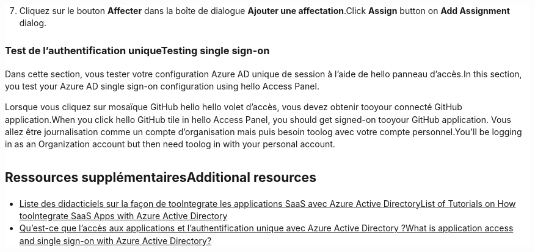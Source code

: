 7. <span data-ttu-id="06bc6-250">Cliquez sur le bouton **Affecter** dans la boîte de dialogue **Ajouter une affectation**.</span><span class="sxs-lookup"><span data-stu-id="06bc6-250">Click **Assign** button on **Add Assignment** dialog.</span></span>
    


### <a name="testing-single-sign-on"></a><span data-ttu-id="06bc6-251">Test de l’authentification unique</span><span class="sxs-lookup"><span data-stu-id="06bc6-251">Testing single sign-on</span></span>

<span data-ttu-id="06bc6-252">Dans cette section, vous tester votre configuration Azure AD unique de session à l’aide de hello panneau d’accès.</span><span class="sxs-lookup"><span data-stu-id="06bc6-252">In this section, you test your Azure AD single sign-on configuration using hello Access Panel.</span></span>

<span data-ttu-id="06bc6-253">Lorsque vous cliquez sur mosaïque GitHub hello hello volet d’accès, vous devez obtenir tooyour connecté GitHub application.</span><span class="sxs-lookup"><span data-stu-id="06bc6-253">When you click hello GitHub tile in hello Access Panel, you should get signed-on tooyour GitHub application.</span></span> <span data-ttu-id="06bc6-254">Vous allez être journalisation comme un compte d’organisation mais puis besoin toolog avec votre compte personnel.</span><span class="sxs-lookup"><span data-stu-id="06bc6-254">You'll be logging in as an Organization account but then need toolog in with your personal account.</span></span>


## <a name="additional-resources"></a><span data-ttu-id="06bc6-255">Ressources supplémentaires</span><span class="sxs-lookup"><span data-stu-id="06bc6-255">Additional resources</span></span>

* [<span data-ttu-id="06bc6-256">Liste des didacticiels sur la façon de tooIntegrate les applications SaaS avec Azure Active Directory</span><span class="sxs-lookup"><span data-stu-id="06bc6-256">List of Tutorials on How tooIntegrate SaaS Apps with Azure Active Directory</span></span>](active-directory-saas-tutorial-list.md)
* [<span data-ttu-id="06bc6-257">Qu’est-ce que l’accès aux applications et l’authentification unique avec Azure Active Directory ?</span><span class="sxs-lookup"><span data-stu-id="06bc6-257">What is application access and single sign-on with Azure Active Directory?</span></span>](active-directory-appssoaccess-whatis.md)





[1]: ./media/active-directory-saas-github-tutorial/tutorial_general_01.png
[2]: ./media/active-directory-saas-github-tutorial/tutorial_general_02.png
[3]: ./media/active-directory-saas-github-tutorial/tutorial_general_03.png
[4]: ./media/active-directory-saas-github-tutorial/tutorial_general_04.png

[100]: ./media/active-directory-saas-github-tutorial/tutorial_general_100.png

[200]: ./media/active-directory-saas-github-tutorial/tutorial_general_200.png
[201]: ./media/active-directory-saas-github-tutorial/tutorial_general_201.png
[202]: ./media/active-directory-saas-github-tutorial/tutorial_general_202.png
[203]: ./media/active-directory-saas-github-tutorial/tutorial_general_203.png
